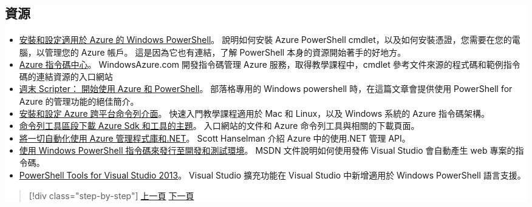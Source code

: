 ## <a name="resources"></a>資源

- [安裝和設定適用於 Azure 的 Windows PowerShell](https://docs.microsoft.com/powershell/azure/overview?view=azurermps-4.3.1)。 說明如何安裝 Azure PowerShell cmdlet，以及如何安裝憑證，您需要在您的電腦，以管理您的 Azure 帳戶。 這是因為它也有連結，了解 PowerShell 本身的資源開始著手的好地方。
- [Azure 指令碼中心](https://docs.microsoft.com/azure/automation/automation-runbook-gallery)。 WindowsAzure.com 開發指令碼管理 Azure 服務，取得教學課程中，cmdlet 參考文件來源的程式碼和範例指令碼的連結資源的入口網站
- [週末 Scripter： 開始使用 Azure 和 PowerShell](http://blogs.technet.com/b/heyscriptingguy/archive/2013/06/22/weekend-scripter-getting-started-with-windows-azure-and-powershell.aspx)。 部落格專用的 Windows powershell 時，在這篇文章會提供使用 PowerShell for Azure 的管理功能的絕佳簡介。
- [安裝和設定 Azure 跨平台命令列介面](https://docs.microsoft.com/cli/azure/install-azure-cli?view=azure-cli-latest)。 快速入門教學課程適用於 Mac 和 Linux，以及 Windows 系統的 Azure 指令碼架構。
- [命令列工具區段下載 Azure Sdk 和工具的主題](https://azure.microsoft.com/downloads/)。 入口網站的文件和 Azure 命令列工具與相關的下載頁面。
- [將一切自動化使用 Azure 管理程式庫和.NET](http://www.hanselman.com/blog/PennyPinchingInTheCloudAutomatingEverythingWithTheWindowsAzureManagementLibrariesAndNET.aspx)。 Scott Hanselman 介紹 Azure 中的使用.NET 管理 API。
- [使用 Windows PowerShell 指令碼來發行至開發和測試環境](https://msdn.microsoft.com/library/azure/dn642480.aspx)。 MSDN 文件說明如何使用發佈 Visual Studio 會自動產生 web 專案的指令碼。
- [PowerShell Tools for Visual Studio 2013](https://visualstudiogallery.msdn.microsoft.com/c9eb3ba8-0c59-4944-9a62-6eee37294597)。 Visual Studio 擴充功能在 Visual Studio 中新增適用於 Windows PowerShell 語言支援。

> [!div class="step-by-step"]
> [上一頁](introduction.md)
> [下一頁](source-control.md)
